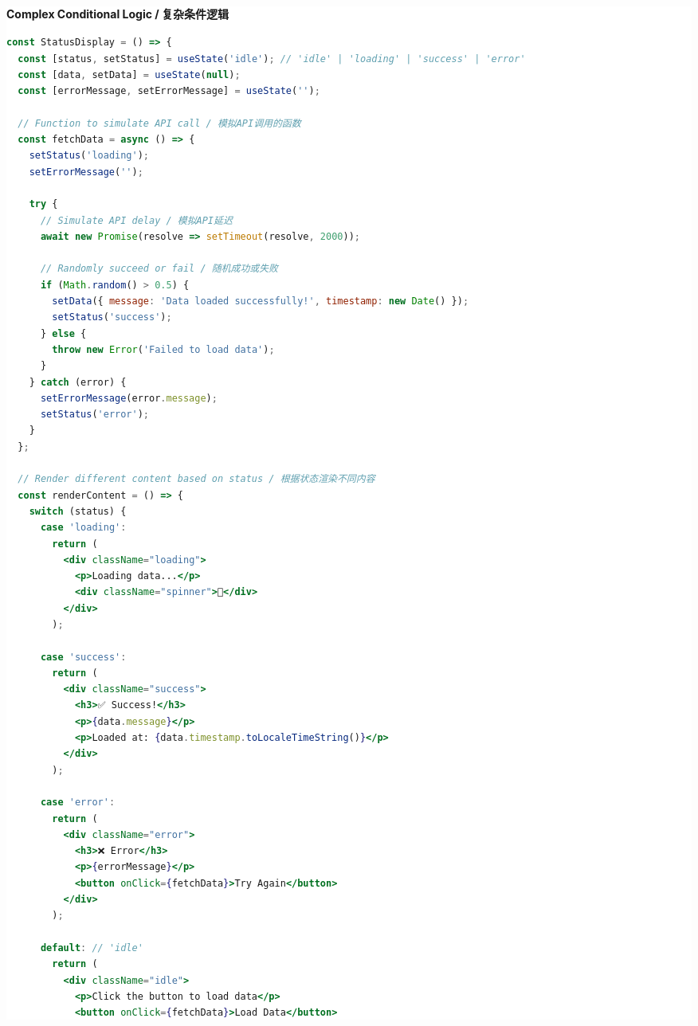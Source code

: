 **Complex Conditional Logic / 复杂条件逻辑**

```jsx
const StatusDisplay = () => {
  const [status, setStatus] = useState('idle'); // 'idle' | 'loading' | 'success' | 'error'
  const [data, setData] = useState(null);
  const [errorMessage, setErrorMessage] = useState('');
  
  // Function to simulate API call / 模拟API调用的函数
  const fetchData = async () => {
    setStatus('loading');
    setErrorMessage('');
    
    try {
      // Simulate API delay / 模拟API延迟
      await new Promise(resolve => setTimeout(resolve, 2000));
      
      // Randomly succeed or fail / 随机成功或失败
      if (Math.random() > 0.5) {
        setData({ message: 'Data loaded successfully!', timestamp: new Date() });
        setStatus('success');
      } else {
        throw new Error('Failed to load data');
      }
    } catch (error) {
      setErrorMessage(error.message);
      setStatus('error');
    }
  };
  
  // Render different content based on status / 根据状态渲染不同内容
  const renderContent = () => {
    switch (status) {
      case 'loading':
        return (
          <div className="loading">
            <p>Loading data...</p>
            <div className="spinner">🔄</div>
          </div>
        );
        
      case 'success':
        return (
          <div className="success">
            <h3>✅ Success!</h3>
            <p>{data.message}</p>
            <p>Loaded at: {data.timestamp.toLocaleTimeString()}</p>
          </div>
        );
        
      case 'error':
        return (
          <div className="error">
            <h3>❌ Error</h3>
            <p>{errorMessage}</p>
            <button onClick={fetchData}>Try Again</button>
          </div>
        );
        
      default: // 'idle'
        return (
          <div className="idle">
            <p>Click the button to load data</p>
            <button onClick={fetchData}>Load Data</button>
```